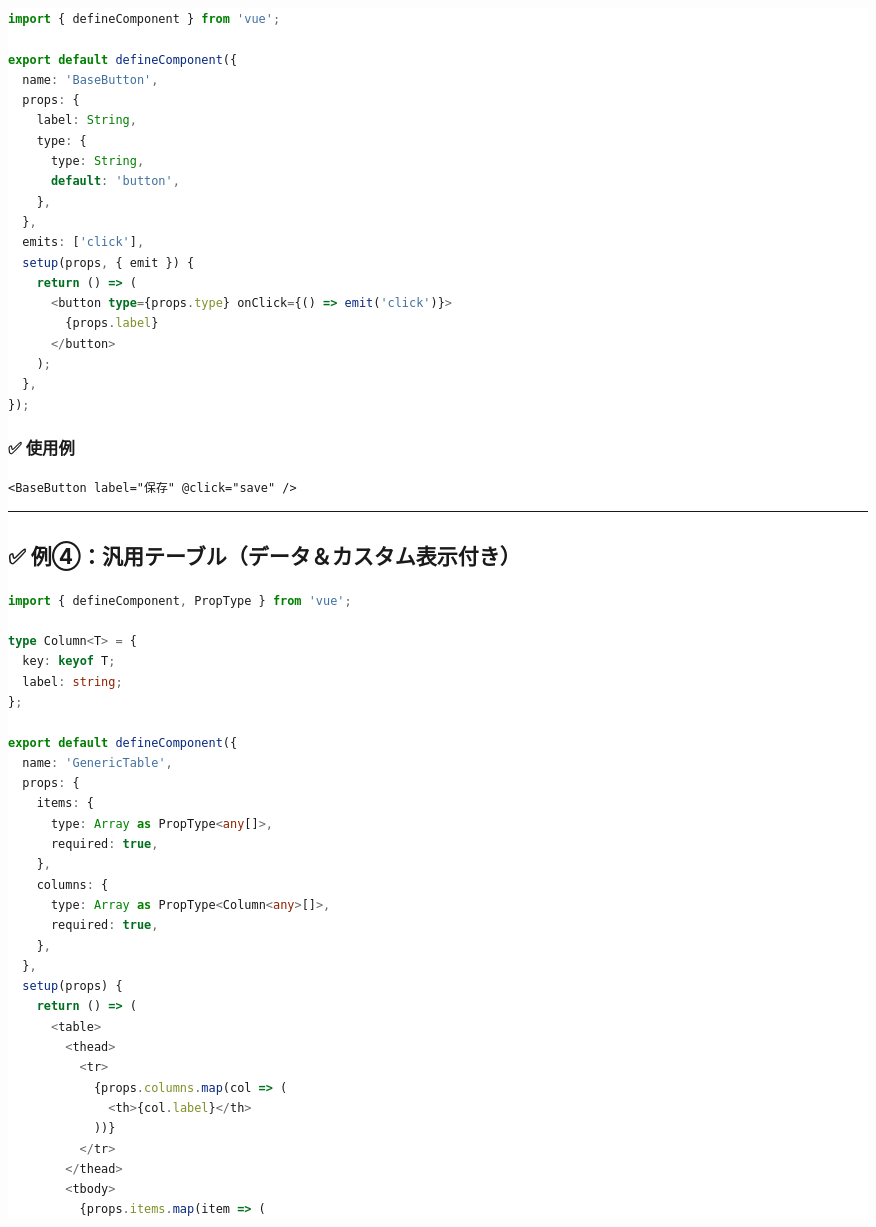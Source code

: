 ```ts
import { defineComponent } from 'vue';

export default defineComponent({
  name: 'BaseButton',
  props: {
    label: String,
    type: {
      type: String,
      default: 'button',
    },
  },
  emits: ['click'],
  setup(props, { emit }) {
    return () => (
      <button type={props.type} onClick={() => emit('click')}>
        {props.label}
      </button>
    );
  },
});
```

### ✅ 使用例

```vue
<BaseButton label="保存" @click="save" />
```

---

## ✅ 例④：汎用テーブル（データ＆カスタム表示付き）

```ts
import { defineComponent, PropType } from 'vue';

type Column<T> = {
  key: keyof T;
  label: string;
};

export default defineComponent({
  name: 'GenericTable',
  props: {
    items: {
      type: Array as PropType<any[]>,
      required: true,
    },
    columns: {
      type: Array as PropType<Column<any>[]>,
      required: true,
    },
  },
  setup(props) {
    return () => (
      <table>
        <thead>
          <tr>
            {props.columns.map(col => (
              <th>{col.label}</th>
            ))}
          </tr>
        </thead>
        <tbody>
          {props.items.map(item => (
```